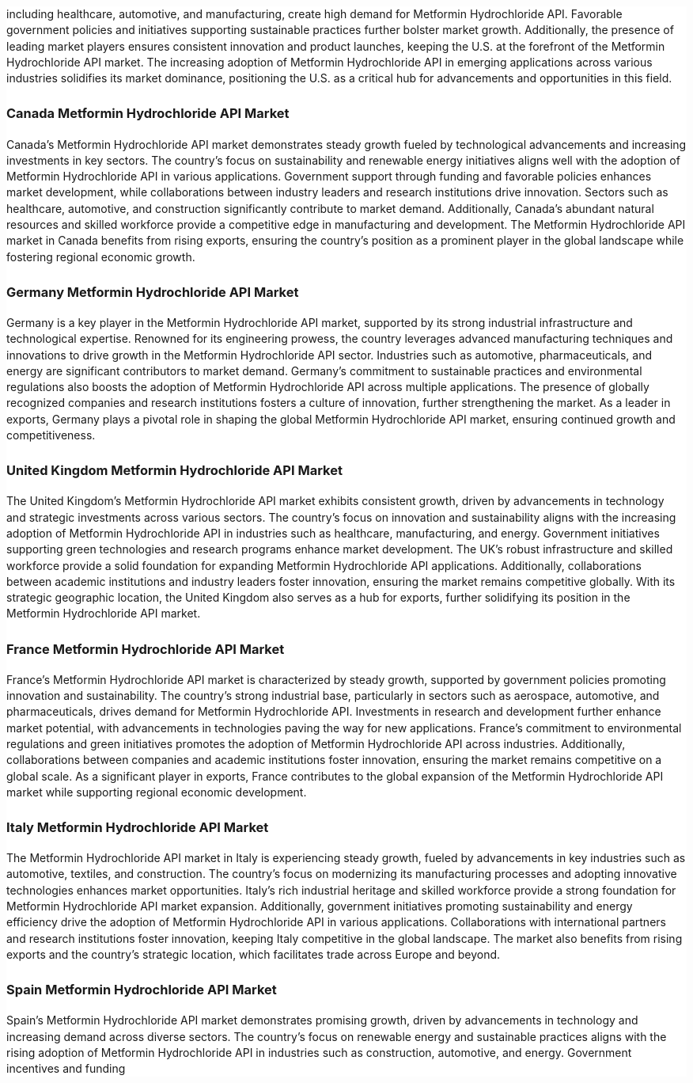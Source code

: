 including healthcare, automotive, and manufacturing, create high demand for Metformin Hydrochloride API. Favorable government policies and initiatives supporting sustainable practices further bolster market growth. Additionally, the presence of leading market players ensures consistent innovation and product launches, keeping the U.S. at the forefront of the Metformin Hydrochloride API market. The increasing adoption of Metformin Hydrochloride API in emerging applications across various industries solidifies its market dominance, positioning the U.S. as a critical hub for advancements and opportunities in this field.</p><h3>Canada Metformin Hydrochloride API Market</h3><p>Canada&rsquo;s Metformin Hydrochloride API market demonstrates steady growth fueled by technological advancements and increasing investments in key sectors. The country&rsquo;s focus on sustainability and renewable energy initiatives aligns well with the adoption of Metformin Hydrochloride API in various applications. Government support through funding and favorable policies enhances market development, while collaborations between industry leaders and research institutions drive innovation. Sectors such as healthcare, automotive, and construction significantly contribute to market demand. Additionally, Canada&rsquo;s abundant natural resources and skilled workforce provide a competitive edge in manufacturing and development. The Metformin Hydrochloride API market in Canada benefits from rising exports, ensuring the country&rsquo;s position as a prominent player in the global landscape while fostering regional economic growth.</p><h3>Germany Metformin Hydrochloride API Market</h3><p>Germany is a key player in the Metformin Hydrochloride API market, supported by its strong industrial infrastructure and technological expertise. Renowned for its engineering prowess, the country leverages advanced manufacturing techniques and innovations to drive growth in the Metformin Hydrochloride API sector. Industries such as automotive, pharmaceuticals, and energy are significant contributors to market demand. Germany&rsquo;s commitment to sustainable practices and environmental regulations also boosts the adoption of Metformin Hydrochloride API across multiple applications. The presence of globally recognized companies and research institutions fosters a culture of innovation, further strengthening the market. As a leader in exports, Germany plays a pivotal role in shaping the global Metformin Hydrochloride API market, ensuring continued growth and competitiveness.</p><h3>United Kingdom Metformin Hydrochloride API Market</h3><p>The United Kingdom&rsquo;s Metformin Hydrochloride API market exhibits consistent growth, driven by advancements in technology and strategic investments across various sectors. The country&rsquo;s focus on innovation and sustainability aligns with the increasing adoption of Metformin Hydrochloride API in industries such as healthcare, manufacturing, and energy. Government initiatives supporting green technologies and research programs enhance market development. The UK&rsquo;s robust infrastructure and skilled workforce provide a solid foundation for expanding Metformin Hydrochloride API applications. Additionally, collaborations between academic institutions and industry leaders foster innovation, ensuring the market remains competitive globally. With its strategic geographic location, the United Kingdom also serves as a hub for exports, further solidifying its position in the Metformin Hydrochloride API market.</p><h3>France Metformin Hydrochloride API Market</h3><p>France&rsquo;s Metformin Hydrochloride API market is characterized by steady growth, supported by government policies promoting innovation and sustainability. The country&rsquo;s strong industrial base, particularly in sectors such as aerospace, automotive, and pharmaceuticals, drives demand for Metformin Hydrochloride API. Investments in research and development further enhance market potential, with advancements in technologies paving the way for new applications. France&rsquo;s commitment to environmental regulations and green initiatives promotes the adoption of Metformin Hydrochloride API across industries. Additionally, collaborations between companies and academic institutions foster innovation, ensuring the market remains competitive on a global scale. As a significant player in exports, France contributes to the global expansion of the Metformin Hydrochloride API market while supporting regional economic development.</p><h3>Italy Metformin Hydrochloride API Market</h3><p>The Metformin Hydrochloride API market in Italy is experiencing steady growth, fueled by advancements in key industries such as automotive, textiles, and construction. The country&rsquo;s focus on modernizing its manufacturing processes and adopting innovative technologies enhances market opportunities. Italy&rsquo;s rich industrial heritage and skilled workforce provide a strong foundation for Metformin Hydrochloride API market expansion. Additionally, government initiatives promoting sustainability and energy efficiency drive the adoption of Metformin Hydrochloride API in various applications. Collaborations with international partners and research institutions foster innovation, keeping Italy competitive in the global landscape. The market also benefits from rising exports and the country&rsquo;s strategic location, which facilitates trade across Europe and beyond.</p><h3>Spain Metformin Hydrochloride API Market</h3><p>Spain&rsquo;s Metformin Hydrochloride API market demonstrates promising growth, driven by advancements in technology and increasing demand across diverse sectors. The country&rsquo;s focus on renewable energy and sustainable practices aligns with the rising adoption of Metformin Hydrochloride API in industries such as construction, automotive, and energy. Government incentives and funding